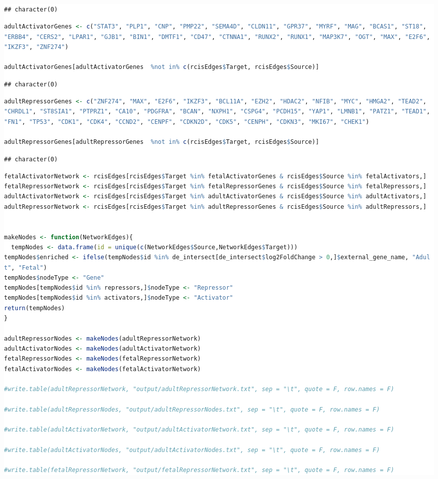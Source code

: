     ## character(0)

``` r
adultActivatorGenes <- c("STAT3", "PLP1", "CNP", "PMP22", "SEMA4D", "CLDN11", "GPR37", "MYRF", "MAG", "BCAS1", "ST18", "ERBB4", "CERS2", "LPAR1", "GJB1", "BIN1", "DMTF1", "CD47", "CTNNA1", "RUNX2", "RUNX1", "MAP3K7", "OGT", "MAX", "E2F6", "IKZF3", "ZNF274")

adultActivatorGenes[adultActivatorGenes  %not in% c(rcisEdges$Target, rcisEdges$Source)]
```

    ## character(0)

``` r
adultRepressorGenes <- c("ZNF274", "MAX", "E2F6", "IKZF3", "BCL11A", "EZH2", "HDAC2", "NFIB", "MYC", "HMGA2", "TEAD2", "CHRDL1", "ST8SIA1", "PTPRZ1", "CA10", "PDGFRA", "BCAN", "NXPH1", "CSPG4", "PCDH15", "YAP1", "LMNB1", "PATZ1", "TEAD1", "FN1", "TP53", "CDK1", "CDK4", "CCND2", "CENPF", "CDKN2D", "CDK5", "CENPH", "CDKN3", "MKI67", "CHEK1")

adultRepressorGenes[adultRepressorGenes  %not in% c(rcisEdges$Target, rcisEdges$Source)]
```

    ## character(0)

``` r
fetalActivatorNetwork <- rcisEdges[rcisEdges$Target %in% fetalActivatorGenes & rcisEdges$Source %in% fetalActivators,]
fetalRepressorNetwork <- rcisEdges[rcisEdges$Target %in% fetalRepressorGenes & rcisEdges$Source %in% fetalRepressors,]
adultActivatorNetwork <- rcisEdges[rcisEdges$Target %in% adultActivatorGenes & rcisEdges$Source %in% adultActivators,]
adultRepressorNetwork <- rcisEdges[rcisEdges$Target %in% adultRepressorGenes & rcisEdges$Source %in% adultRepressors,]


makeNodes <- function(NetworkEdges){
  tempNodes <- data.frame(id = unique(c(NetworkEdges$Source,NetworkEdges$Target)))
tempNodes$enriched <- ifelse(tempNodes$id %in% de_intersect[de_intersect$log2FoldChange > 0,]$external_gene_name, "Adult", "Fetal")
tempNodes$nodeType <- "Gene"
tempNodes[tempNodes$id %in% repressors,]$nodeType <- "Repressor"
tempNodes[tempNodes$id %in% activators,]$nodeType <- "Activator"
return(tempNodes)
}

adultRepressorNodes <- makeNodes(adultRepressorNetwork)
adultActivatorNodes <- makeNodes(adultActivatorNetwork)
fetalRepressorNodes <- makeNodes(fetalRepressorNetwork)
fetalActivatorNodes <- makeNodes(fetalActivatorNetwork) 

#write.table(adultRepressorNetwork, "output/adultRepressorNetwork.txt", sep = "\t", quote = F, row.names = F)

#write.table(adultRepressorNodes, "output/adultRepressorNodes.txt", sep = "\t", quote = F, row.names = F)

#write.table(adultActivatorNetwork, "output/adultActivatorNetwork.txt", sep = "\t", quote = F, row.names = F)

#write.table(adultActivatorNodes, "output/adultActivatorNodes.txt", sep = "\t", quote = F, row.names = F)

#write.table(fetalRepressorNetwork, "output/fetalRepressorNetwork.txt", sep = "\t", quote = F, row.names = F)
```